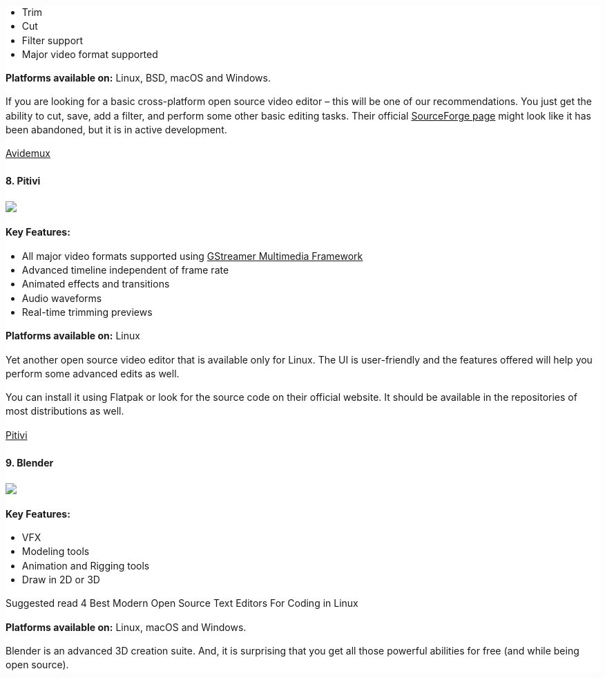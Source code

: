   * Trim
  * Cut
  * Filter support
  * Major video format supported



**Platforms available on:** Linux, BSD, macOS and Windows.

If you are looking for a basic cross-platform open source video editor – this will be one of our recommendations. You just get the ability to cut, save, add a filter, and perform some other basic editing tasks. Their official [SourceForge page][19] might look like it has been abandoned, but it is in active development.

[Avidemux][19]

#### 8\. Pitivi

![][20]

**Key Features:**

  * All major video formats supported using [GStreamer Multimedia Framework][21]
  * Advanced timeline independent of frame rate
  * Animated effects and transitions
  * Audio waveforms
  * Real-time trimming previews



**Platforms available on:** Linux

Yet another open source video editor that is available only for Linux. The UI is user-friendly and the features offered will help you perform some advanced edits as well.

You can install it using Flatpak or look for the source code on their official website. It should be available in the repositories of most distributions as well.

[Pitivi][22]

#### 9\. Blender

![][23]

**Key Features:**

  * VFX
  * Modeling tools
  * Animation and Rigging tools
  * Draw in 2D or 3D



[][24]

Suggested read 4 Best Modern Open Source Text Editors For Coding in Linux

**Platforms available on:** Linux, macOS and Windows.

Blender is an advanced 3D creation suite. And, it is surprising that you get all those powerful abilities for free (and while being open source).


[#]: collector: (lujun9972)
[#]: translator: ( )
[#]: reviewer: ( )
[#]: publisher: ( )
[#]: url: ( )
[#]: subject: (11 Free and Open Source Video Editing Software)
[#]: via: (https://itsfoss.com/open-source-video-editors/)
[#]: author: (Ankush Das https://itsfoss.com/author/ankush/)
[a]: https://itsfoss.com/author/ankush/
[b]: https://github.com/lujun9972
[1]: https://itsfoss.com/best-video-editing-software-linux/
[2]: https://i1.wp.com/itsfoss.com/wp-content/uploads/2019/06/best-open-source-video-editors-800x450.png?resize=800%2C450&ssl=1
[3]: https://i2.wp.com/itsfoss.com/wp-content/uploads/2016/06/kdenlive-free-video-editor-on-ubuntu.jpg?ssl=1
[4]: https://kdenlive.org/en/
[5]: https://i0.wp.com/itsfoss.com/wp-content/uploads/2019/06/lives-video-editor.jpg?fit=800%2C600&ssl=1
[6]: https://github.com/salsaman/LiVES
[7]: http://lives-video.com/
[8]: https://i0.wp.com/itsfoss.com/wp-content/uploads/2016/06/openshot-free-video-editor-on-ubuntu.jpg?ssl=1
[9]: https://www.openshot.org/
[10]: https://i1.wp.com/itsfoss.com/wp-content/uploads/2019/06/vidcutter.jpg?fit=800%2C585&ssl=1
[11]: https://itsfoss.com/install-windows-desktop-widgets-linux/
[12]: https://github.com/ozmartian/vidcutter
[13]: https://i2.wp.com/itsfoss.com/wp-content/uploads/2016/06/shotcut-video-editor-linux.jpg?resize=800%2C503&ssl=1
[14]: https://shotcut.org/
[15]: https://i0.wp.com/itsfoss.com/wp-content/uploads/2016/06/flowblade-movie-editor-on-ubuntu.jpg?ssl=1
[16]: https://gmic.eu/
[17]: https://jliljebl.github.io/flowblade/index.html
[18]: https://i2.wp.com/itsfoss.com/wp-content/uploads/2019/06/avidemux.jpg?resize=800%2C697&ssl=1
[19]: http://avidemux.sourceforge.net/
[20]: https://i2.wp.com/itsfoss.com/wp-content/uploads/2019/06/pitvi.jpg?resize=800%2C464&ssl=1
[21]: https://en.wikipedia.org/wiki/GStreamer
[22]: http://www.pitivi.org/
[23]: https://i1.wp.com/itsfoss.com/wp-content/uploads/2016/06/blender-running-on-ubuntu-16.04.jpg?ssl=1
[24]: https://itsfoss.com/best-modern-open-source-code-editors-for-linux/
[25]: https://store.steampowered.com/app/365670/Blender/
[26]: https://www.blender.org/
[27]: https://i1.wp.com/itsfoss.com/wp-content/uploads/2016/06/cinelerra-screenshot.jpeg?ssl=1
[28]: https://www.cinelerra-gg.org/
[29]: http://cinelerra.org/
[30]: https://i2.wp.com/itsfoss.com/wp-content/uploads/2019/06/natron.jpg?fit=800%2C481&ssl=1
[31]: https://github.com/NatronGitHub/Natron
[32]: https://natrongithub.github.io/